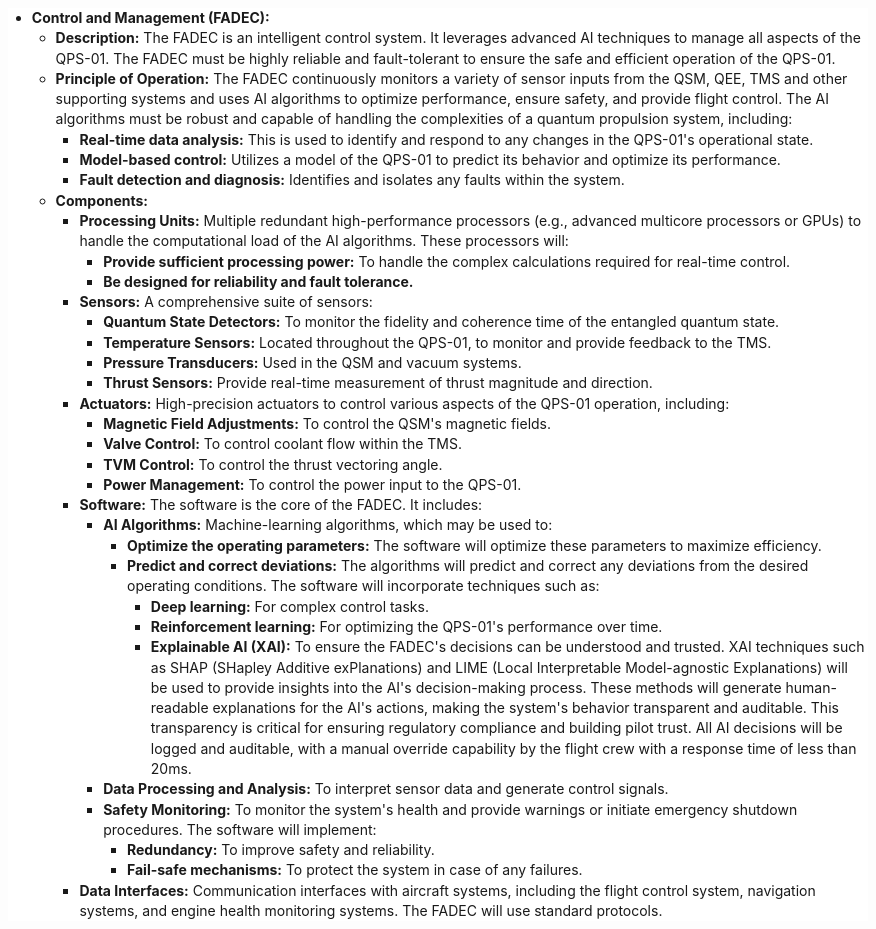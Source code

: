 *   **Control and Management (FADEC):**
    *   **Description:** The FADEC is an intelligent control system. It leverages advanced AI techniques to manage all aspects of the QPS-01. The FADEC must be highly reliable and fault-tolerant to ensure the safe and efficient operation of the QPS-01.
    *   **Principle of Operation:** The FADEC continuously monitors a variety of sensor inputs from the QSM, QEE, TMS and other supporting systems and uses AI algorithms to optimize performance, ensure safety, and provide flight control. The AI algorithms must be robust and capable of handling the complexities of a quantum propulsion system, including:
        *   **Real-time data analysis:** This is used to identify and respond to any changes in the QPS-01's operational state.
        *   **Model-based control:** Utilizes a model of the QPS-01 to predict its behavior and optimize its performance.
        *   **Fault detection and diagnosis:** Identifies and isolates any faults within the system.
    *   **Components:**
        *   **Processing Units:** Multiple redundant high-performance processors (e.g., advanced multicore processors or GPUs) to handle the computational load of the AI algorithms. These processors will:
            *   **Provide sufficient processing power:** To handle the complex calculations required for real-time control.
            *   **Be designed for reliability and fault tolerance.**
        *   **Sensors:** A comprehensive suite of sensors:
            *   **Quantum State Detectors:** To monitor the fidelity and coherence time of the entangled quantum state.
            *   **Temperature Sensors:** Located throughout the QPS-01, to monitor and provide feedback to the TMS.
            *   **Pressure Transducers:** Used in the QSM and vacuum systems.
            *   **Thrust Sensors:** Provide real-time measurement of thrust magnitude and direction.
        *   **Actuators:** High-precision actuators to control various aspects of the QPS-01 operation, including:
            *   **Magnetic Field Adjustments:** To control the QSM's magnetic fields.
            *   **Valve Control:** To control coolant flow within the TMS.
            *   **TVM Control:** To control the thrust vectoring angle.
            *   **Power Management:** To control the power input to the QPS-01.
        *   **Software:** The software is the core of the FADEC. It includes:
            *   **AI Algorithms:** Machine-learning algorithms, which may be used to:
                *   **Optimize the operating parameters:** The software will optimize these parameters to maximize efficiency.
                *   **Predict and correct deviations:** The algorithms will predict and correct any deviations from the desired operating conditions. The software will incorporate techniques such as:
                    *   **Deep learning:** For complex control tasks.
                    *   **Reinforcement learning:** For optimizing the QPS-01's performance over time.
                    *   **Explainable AI (XAI):** To ensure the FADEC's decisions can be understood and trusted. XAI techniques such as SHAP (SHapley Additive exPlanations) and LIME (Local Interpretable Model-agnostic Explanations) will be used to provide insights into the AI's decision-making process. These methods will generate human-readable explanations for the AI's actions, making the system's behavior transparent and auditable. This transparency is critical for ensuring regulatory compliance and building pilot trust. All AI decisions will be logged and auditable, with a manual override capability by the flight crew with a response time of less than 20ms.
            *   **Data Processing and Analysis:** To interpret sensor data and generate control signals.
            *   **Safety Monitoring:** To monitor the system's health and provide warnings or initiate emergency shutdown procedures. The software will implement:
                *   **Redundancy:** To improve safety and reliability.
                *   **Fail-safe mechanisms:** To protect the system in case of any failures.
        *   **Data Interfaces:** Communication interfaces with aircraft systems, including the flight control system, navigation systems, and engine health monitoring systems. The FADEC will use standard protocols.
